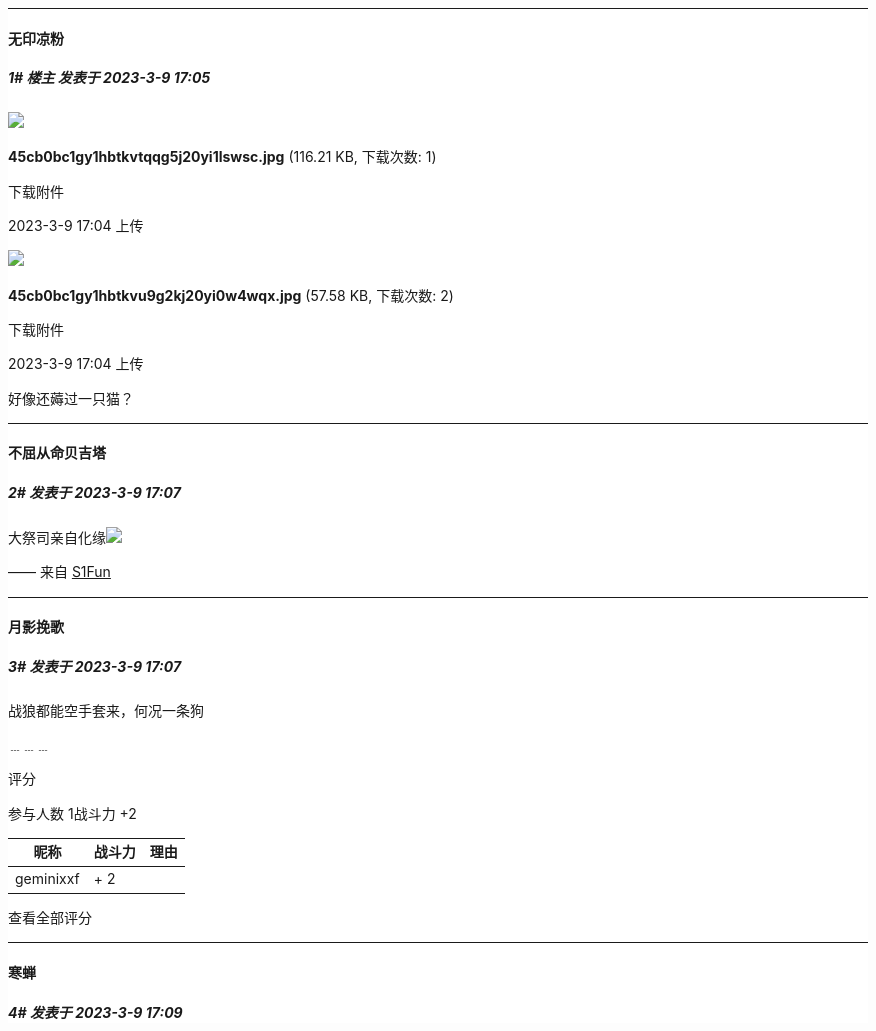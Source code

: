 
*****

####  无印凉粉  
##### 1#       楼主       发表于 2023-3-9 17:05

<img src="https://img.saraba1st.com/forum/202303/09/170442cd4wncwca2f9cq1q.jpg" referrerpolicy="no-referrer">

<strong>45cb0bc1gy1hbtkvtqqg5j20yi1lswsc.jpg</strong> (116.21 KB, 下载次数: 1)

下载附件

2023-3-9 17:04 上传

<img src="https://img.saraba1st.com/forum/202303/09/170442ekok54d5wkr2fghk.jpg" referrerpolicy="no-referrer">

<strong>45cb0bc1gy1hbtkvu9g2kj20yi0w4wqx.jpg</strong> (57.58 KB, 下载次数: 2)

下载附件

2023-3-9 17:04 上传

好像还薅过一只猫？

*****

####  不屈从命贝吉塔  
##### 2#       发表于 2023-3-9 17:07

大祭司亲自化缘<img src="https://static.saraba1st.com/image/smiley/face2017/032.png" referrerpolicy="no-referrer">

—— 来自 [S1Fun](https://s1fun.koalcat.com)

*****

####  月影挽歌  
##### 3#       发表于 2023-3-9 17:07

战狼都能空手套来，何况一条狗

﹍﹍﹍

评分

 参与人数 1战斗力 +2

|昵称|战斗力|理由|
|----|---|---|
| geminixxf| + 2||

查看全部评分

*****

####  寒蝉  
##### 4#       发表于 2023-3-9 17:09
